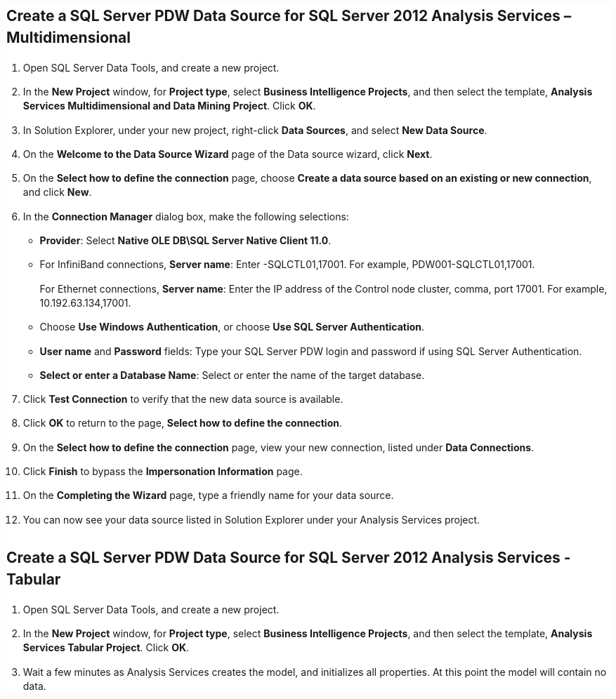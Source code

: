 ## <a name="Connect2012Multi"></a>Create a SQL Server PDW Data Source for SQL Server 2012 Analysis Services – Multidimensional  
  
1.  Open SQL Server Data Tools, and create a new project.  
  
2.  In the **New Project** window, for **Project type**, select **Business Intelligence Projects**, and then select the template, **Analysis Services Multidimensional and Data Mining Project**. Click **OK**.  
  
3.  In Solution Explorer, under your new project, right-click **Data Sources**, and select **New Data Source**.  
  
4.  On the **Welcome to the Data Source Wizard** page of the Data source wizard, click **Next**.  
  
5.  On the **Select how to define the connection** page, choose **Create a data source based on an existing or new connection**, and click **New**.  
  
6.  In the **Connection Manager** dialog box, make the following selections:  
  
    -   **Provider**: Select **Native OLE DB\SQL Server Native Client 11.0**.  
  
    -   For InfiniBand connections, **Server name**: Enter <appliance-name>-SQLCTL01,17001. For example, PDW001-SQLCTL01,17001.  
  
        For Ethernet connections, **Server name**: Enter the IP address of the Control node cluster, comma, port 17001. For example, 10.192.63.134,17001.  
  
    -   Choose **Use Windows Authentication**, or choose **Use SQL Server Authentication**.  
  
    -   **User name** and **Password** fields: Type your SQL Server PDW login and password if using SQL Server Authentication.  
  
    -   **Select or enter a Database Name**: Select or enter the name of the target database.  
  
7.  Click **Test Connection** to verify that the new data source is available.  
  
8.  Click **OK** to return to the page, **Select how to define the connection**.  
  
9. On the **Select how to define the connection** page, view your new connection, listed under **Data Connections**.  
  
10. Click **Finish** to bypass the **Impersonation Information** page.  
  
11. On the **Completing the Wizard** page, type a friendly name for your data source.  
  
12. You can now see your data source listed in Solution Explorer under your Analysis Services project.  
  
## <a name="Connect2012Tabular"></a>Create a SQL Server PDW Data Source for SQL Server 2012 Analysis Services - Tabular  
  
1.  Open SQL Server Data Tools, and create a new project.  
  
2.  In the **New Project** window, for **Project type**, select **Business Intelligence Projects**, and then select the template, **Analysis Services Tabular Project**. Click **OK**.  
  
3.  Wait a few minutes as Analysis Services creates the model, and initializes all properties. At this point the model will contain no data.  
  
